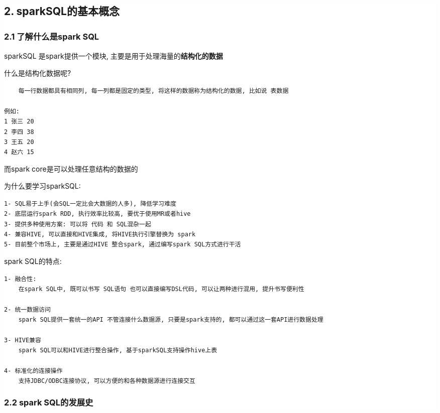 ```properties

```



## 2. sparkSQL的基本概念

### 2.1 了解什么是spark SQL

sparkSQL 是spark提供一个模块, 主要是用于处理海量的**结构化的数据**

什么是结构化数据呢?

```
	每一行数据都具有相同列, 每一列都是固定的类型, 将这样的数据称为结构化的数据, 比如说 表数据 

例如:
1 张三 20
2 李四 38
3 王五 20
4 赵六 15
```

而spark core是可以处理任意结构的数据的



为什么要学习sparkSQL:

```properties
1- SQL易于上手(会SQL一定比会大数据的人多), 降低学习难度
2- 底层运行spark RDD, 执行效率比较高, 要优于使用MR或者hive
3- 提供多种使用方案: 可以将 代码 和 SQL混杂一起
4- 兼容HIVE, 可以直接和HIVE集成, 将HIVE执行引擎替换为 spark
5- 目前整个市场上, 主要是通过HIVE 整合spark, 通过编写spark SQL方式进行干活
```



spark SQL的特点:

```properties
1- 融合性:  
	在spark SQL中, 既可以书写 SQL语句 也可以直接编写DSL代码, 可以让两种进行混用, 提升书写便利性
	
2- 统一数据访问
	spark SQL提供一套统一的API 不管连接什么数据源, 只要是spark支持的, 都可以通过这一套API进行数据处理

3- HIVE兼容
	spark SQL可以和HIVE进行整合操作, 基于sparkSQL支持操作hive上表

4- 标准化的连接操作
	支持JDBC/ODBC连接协议, 可以方便的和各种数据源进行连接交互
```

### 2.2 spark SQL的发展史
